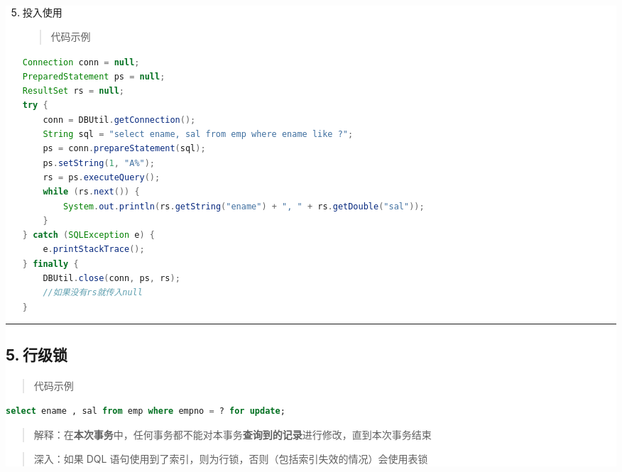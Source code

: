 5. 投入使用

   > 代码示例

   ```java
   Connection conn = null;
   PreparedStatement ps = null;
   ResultSet rs = null;
   try {
       conn = DBUtil.getConnection();
       String sql = "select ename, sal from emp where ename like ?";
       ps = conn.prepareStatement(sql);
       ps.setString(1, "A%");
       rs = ps.executeQuery();
       while (rs.next()) {
           System.out.println(rs.getString("ename") + ", " + rs.getDouble("sal"));
       }
   } catch (SQLException e) {
       e.printStackTrace();
   } finally {
       DBUtil.close(conn, ps, rs);
       //如果没有rs就传入null
   }
   ```

***

## 5. 行级锁

> 代码示例

```sql
select ename , sal from emp where empno = ? for update;
```

> 解释：在**本次事务**中，任何事务都不能对本事务**查询到的记录**进行修改，直到本次事务结束

> 深入：如果 DQL 语句使用到了索引，则为行锁，否则（包括索引失效的情况）会使用表锁































